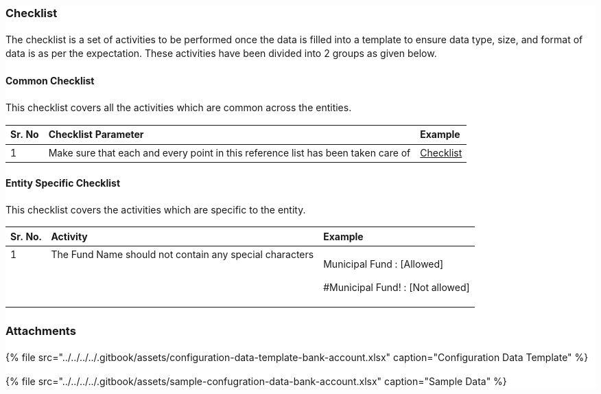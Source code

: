 ### Checklist

The checklist is a set of activities to be performed once the data is filled into a template to ensure data type, size, and format of data is as per the expectation. These activities have been divided into 2 groups as given below.

#### Common Checklist

This checklist covers all the activities which are common across the entities.

| Sr. No | Checklist Parameter | Example |
| :--- | :--- | :--- |
| 1 | Make sure that each and every point in this reference list has been taken care of | [Checklist](https://digit-discuss.atlassian.net/wiki/spaces/DO/pages/502203140/Checklist) |

#### Entity Specific Checklist

This checklist covers the activities which are specific to the entity.

<table>
  <thead>
    <tr>
      <th style="text-align:left">Sr. No.</th>
      <th style="text-align:left">Activity</th>
      <th style="text-align:left">Example</th>
    </tr>
  </thead>
  <tbody>
    <tr>
      <td style="text-align:left">1</td>
      <td style="text-align:left">The Fund Name should not contain any special characters</td>
      <td style="text-align:left">
        <p>Municipal Fund : [Allowed]</p>
        <p>#Municipal Fund! : [Not allowed]</p>
      </td>
    </tr>
  </tbody>
</table>

### Attachments

{% file src="../../../../.gitbook/assets/configuration-data-template-bank-account.xlsx" caption="Configuration Data Template" %}

{% file src="../../../../.gitbook/assets/sample-confugration-data-bank-account.xlsx" caption="Sample Data" %}



